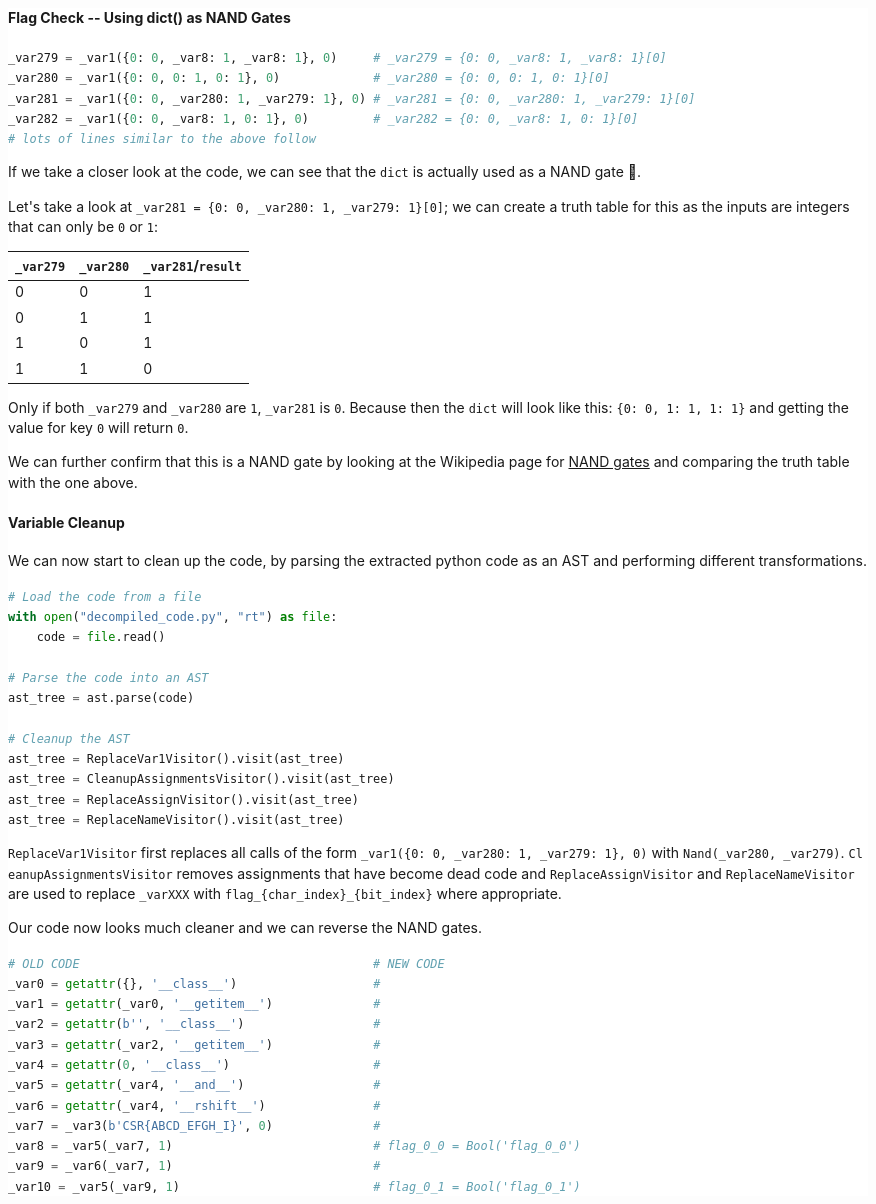 #### Flag Check -- Using dict() as NAND Gates
```python
_var279 = _var1({0: 0, _var8: 1, _var8: 1}, 0)     # _var279 = {0: 0, _var8: 1, _var8: 1}[0]
_var280 = _var1({0: 0, 0: 1, 0: 1}, 0)             # _var280 = {0: 0, 0: 1, 0: 1}[0]
_var281 = _var1({0: 0, _var280: 1, _var279: 1}, 0) # _var281 = {0: 0, _var280: 1, _var279: 1}[0]
_var282 = _var1({0: 0, _var8: 1, 0: 1}, 0)         # _var282 = {0: 0, _var8: 1, 0: 1}[0]
# lots of lines similar to the above follow
```

If we take a closer look at the code, we can see that the `dict` is actually used as a NAND gate 🤯.

Let's take a look at `_var281 = {0: 0, _var280: 1, _var279: 1}[0]`; we can create a truth table for this as the inputs are integers that can only be `0` or `1`:


| `_var279` | `_var280` | `_var281`/`result` |
| --------- | --------- | ------------------ |
| 0         | 0         | 1                  |
| 0         | 1         | 1                  |
| 1         | 0         | 1                  |
| 1         | 1         | 0                  |

Only if both `_var279` and `_var280` are `1`, `_var281` is `0`. Because then the `dict` will look like this: `{0: 0, 1: 1, 1: 1}` and getting the value for key `0` will return `0`.

We can further confirm that this is a NAND gate by looking at the Wikipedia page for [NAND gates](https://en.wikipedia.org/wiki/NAND_gate) and comparing the truth table with the one above.

#### Variable Cleanup
We can now start to clean up the code, by parsing the extracted python code as an AST and performing different transformations.
```python
# Load the code from a file
with open("decompiled_code.py", "rt") as file:
    code = file.read()

# Parse the code into an AST
ast_tree = ast.parse(code)

# Cleanup the AST
ast_tree = ReplaceVar1Visitor().visit(ast_tree)
ast_tree = CleanupAssignmentsVisitor().visit(ast_tree)
ast_tree = ReplaceAssignVisitor().visit(ast_tree)
ast_tree = ReplaceNameVisitor().visit(ast_tree)
```

`ReplaceVar1Visitor` first replaces all calls of the form `_var1({0: 0, _var280: 1, _var279: 1}, 0)` with `Nand(_var280, _var279)`. `CleanupAssignmentsVisitor` removes assignments that have become dead code and `ReplaceAssignVisitor` and `ReplaceNameVisitor` are used to replace `_varXXX` with `flag_{char_index}_{bit_index}` where appropriate.

Our code now looks much cleaner and we can reverse the NAND gates.
```python
# OLD CODE                                         # NEW CODE
_var0 = getattr({}, '__class__')                   #
_var1 = getattr(_var0, '__getitem__')              #
_var2 = getattr(b'', '__class__')                  #
_var3 = getattr(_var2, '__getitem__')              #
_var4 = getattr(0, '__class__')                    #
_var5 = getattr(_var4, '__and__')                  #
_var6 = getattr(_var4, '__rshift__')               #
_var7 = _var3(b'CSR{ABCD_EFGH_I}', 0)              # 
_var8 = _var5(_var7, 1)                            # flag_0_0 = Bool('flag_0_0')
_var9 = _var6(_var7, 1)                            # 
_var10 = _var5(_var9, 1)                           # flag_0_1 = Bool('flag_0_1')
```

[^1]: There are multiple protocols that evolved over time. The latest protocol is version 5, which was introduced in Python 3.8. The pickle protocol is documented in the [pickle](https://docs.python.org/3/library/pickle.html#data-stream-format) module documentation.
[^2]: More information about the [PM](https://github.com/python/cpython/blob/481aa7a40fdc43c18e1be210dbe21c6f227ee339/Lib/pickletools.py#L38-L89) and more information about the [available instructions](https://github.com/python/cpython/blob/481aa7a40fdc43c18e1be210dbe21c6f227ee339/Lib/pickle.py#L101-L189).
[^3]: [Source](https://github.com/trailofbits/fickling/blob/b5debefd189310218f24904377207ef25003ce38/fickling/pickle.py#L1350-L1361)
[^4]: [Source](https://github.com/trailofbits/fickling/blob/b5debefd189310218f24904377207ef25003ce38/fickling/pickle.py#L1077-L1088)
[^6]: > If a key occurs more than once, the last value for that key becomes the corresponding value in the new dictionary. [Source](https://docs.python.org/3/library/stdtypes.html#mapping-types-dict).
[^7]: [Source](https://github.com/python/cpython/blob/481aa7a40fdc43c18e1be210dbe21c6f227ee339/Lib/pickletools.py#L1651-L1657)
[^8]: [Source](https://github.com/trailofbits/fickling/blob/b5debefd189310218f24904377207ef25003ce38/fickling/pickle.py#L1433)
[^9]: GF(2): We have two numbers `0` and `1` such that `1+1=0`. Adding two 1-bit numbers is therefore equivalent to XORing them.
[^10]: > The larger hurdle is that once the XORs are in the CNF using the translation, the CNF becomes exponentially hard to solve using standard CDCL as used in most SAT solvers. This is because Gauss-Jordan elimination is exponentially hard for the standard CDCL to perform — but we need Gauss-Jordan elimination because the XORs will interact with each other, as we expect there to be many of them. _Without being able to resolve the XORs with each other efficiently and derive information from them, it will be **practically impossible** to solve the CNF_ [emphasis mine]. [Source](https://www.msoos.org/2018/12/how-approximate-model-counting-works/)